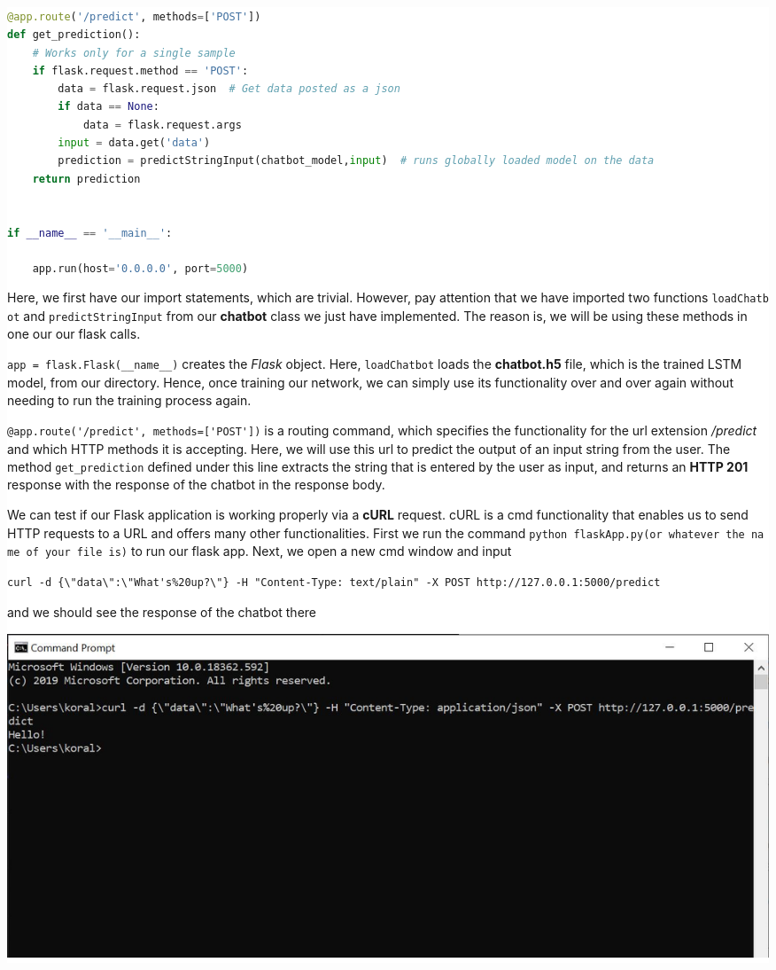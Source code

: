 ```python
@app.route('/predict', methods=['POST'])
def get_prediction():
    # Works only for a single sample
    if flask.request.method == 'POST':
        data = flask.request.json  # Get data posted as a json
        if data == None:
            data = flask.request.args
        input = data.get('data')
        prediction = predictStringInput(chatbot_model,input)  # runs globally loaded model on the data
    return prediction


if __name__ == '__main__':

    app.run(host='0.0.0.0', port=5000)
```

Here, we first have our import statements, which are trivial. However, pay attention that we have imported two functions `loadChatbot` and `predictStringInput` from our **chatbot** class we just have implemented. The reason is, we will be using these methods in one our our flask calls.

`app = flask.Flask(__name__)` creates the _Flask_ object. Here, `loadChatbot` loads the **chatbot.h5** file, which is the trained LSTM model, from our directory. Hence, once training our network, we can simply use its functionality over and over again without needing to run the training process again.

`@app.route('/predict', methods=['POST'])` is a routing command, which specifies the functionality for the url extension _/predict_  and which HTTP methods it is accepting. Here, we will use this url to predict the output of an input string from the user. The method `get_prediction` defined under this line extracts the string that is entered by the user as input, and returns an **HTTP 201** response with the response of the chatbot in the response body.

We can test if our Flask application is working properly via a **cURL** request. cURL is a cmd functionality that enables us to send HTTP requests to a URL and offers many other functionalities. First we run the command `python flaskApp.py(or whatever the name of your file is)` to run our flask app. Next, we open a new cmd window and input

`curl -d {\"data\":\"What's%20up?\"} -H "Content-Type: text/plain" -X POST http://127.0.0.1:5000/predict`

and we should see the response of the chatbot there

![curl output](../assets/images/Post-assets/chatbot-images/curl-output.jpg)
